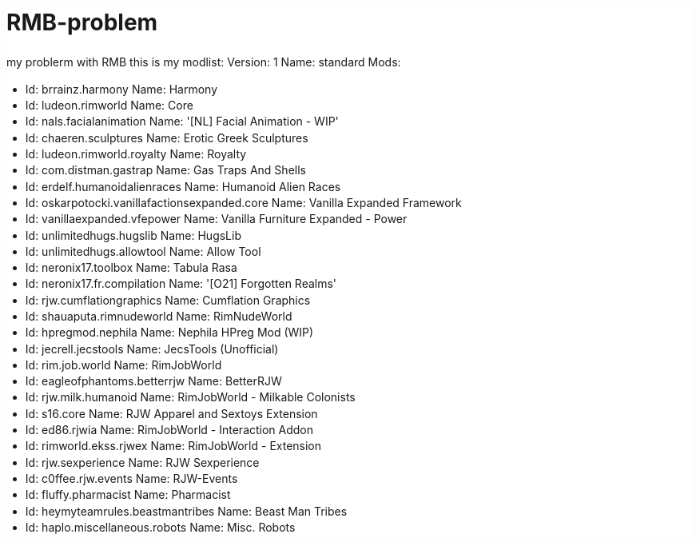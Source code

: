# RMB-problem
my problerm with RMB
this is my modlist:
Version: 1
Name: standard
Mods:
- Id: brrainz.harmony
  Name: Harmony
- Id: ludeon.rimworld
  Name: Core
- Id: nals.facialanimation
  Name: '[NL] Facial Animation - WIP'
- Id: chaeren.sculptures
  Name: Erotic Greek Sculptures
- Id: ludeon.rimworld.royalty
  Name: Royalty
- Id: com.distman.gastrap
  Name: Gas Traps And Shells
- Id: erdelf.humanoidalienraces
  Name: Humanoid Alien Races
- Id: oskarpotocki.vanillafactionsexpanded.core
  Name: Vanilla Expanded Framework
- Id: vanillaexpanded.vfepower
  Name: Vanilla Furniture Expanded - Power
- Id: unlimitedhugs.hugslib
  Name: HugsLib
- Id: unlimitedhugs.allowtool
  Name: Allow Tool
- Id: neronix17.toolbox
  Name: Tabula Rasa
- Id: neronix17.fr.compilation
  Name: '[O21] Forgotten Realms'
- Id: rjw.cumflationgraphics
  Name: Cumflation Graphics
- Id: shauaputa.rimnudeworld
  Name: RimNudeWorld
- Id: hpregmod.nephila
  Name: Nephila HPreg Mod (WIP)
- Id: jecrell.jecstools
  Name: JecsTools (Unofficial)
- Id: rim.job.world
  Name: RimJobWorld
- Id: eagleofphantoms.betterrjw
  Name: BetterRJW
- Id: rjw.milk.humanoid
  Name: RimJobWorld - Milkable Colonists
- Id: s16.core
  Name: RJW Apparel and Sextoys Extension
- Id: ed86.rjwia
  Name: RimJobWorld - Interaction Addon
- Id: rimworld.ekss.rjwex
  Name: RimJobWorld - Extension
- Id: rjw.sexperience
  Name: RJW Sexperience
- Id: c0ffee.rjw.events
  Name: RJW-Events
- Id: fluffy.pharmacist
  Name: Pharmacist
- Id: heymyteamrules.beastmantribes
  Name: Beast Man Tribes
- Id: haplo.miscellaneous.robots
  Name: Misc. Robots